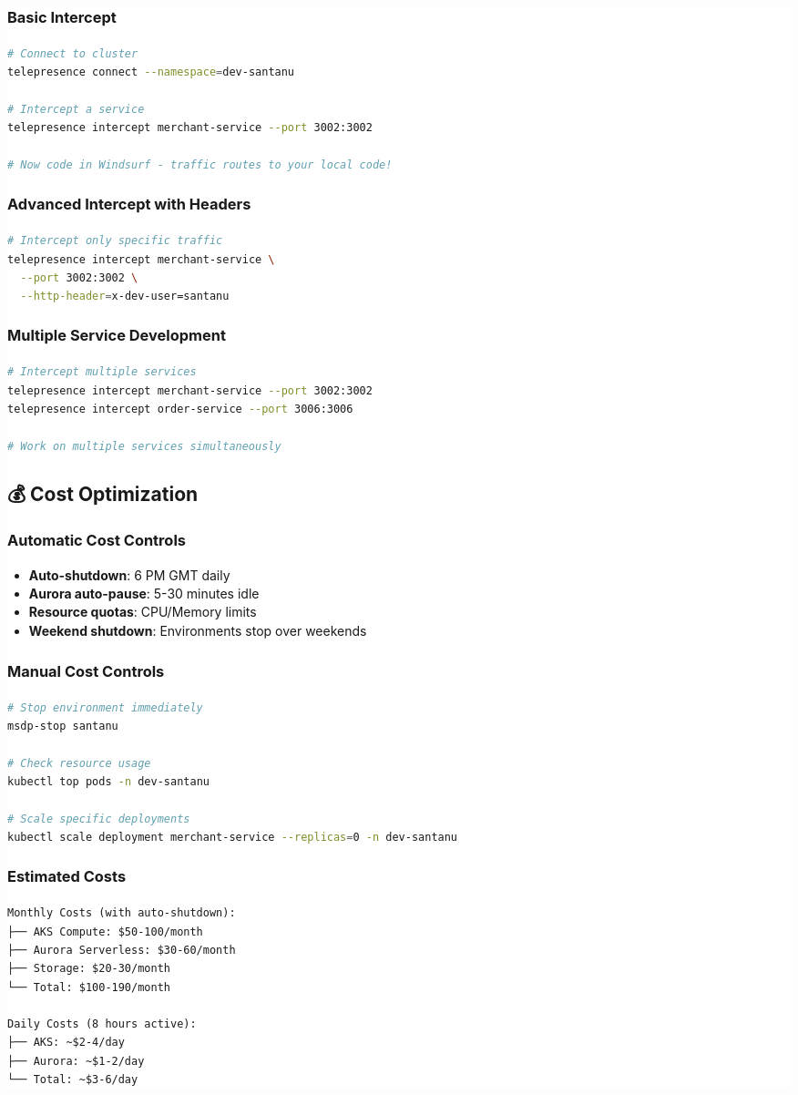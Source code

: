 ### Basic Intercept
```bash
# Connect to cluster
telepresence connect --namespace=dev-santanu

# Intercept a service
telepresence intercept merchant-service --port 3002:3002

# Now code in Windsurf - traffic routes to your local code!
```

### Advanced Intercept with Headers
```bash
# Intercept only specific traffic
telepresence intercept merchant-service \
  --port 3002:3002 \
  --http-header=x-dev-user=santanu
```

### Multiple Service Development
```bash
# Intercept multiple services
telepresence intercept merchant-service --port 3002:3002
telepresence intercept order-service --port 3006:3006

# Work on multiple services simultaneously
```

## 💰 Cost Optimization

### Automatic Cost Controls
- **Auto-shutdown**: 6 PM GMT daily
- **Aurora auto-pause**: 5-30 minutes idle
- **Resource quotas**: CPU/Memory limits
- **Weekend shutdown**: Environments stop over weekends

### Manual Cost Controls
```bash
# Stop environment immediately
msdp-stop santanu

# Check resource usage
kubectl top pods -n dev-santanu

# Scale specific deployments
kubectl scale deployment merchant-service --replicas=0 -n dev-santanu
```

### Estimated Costs
```
Monthly Costs (with auto-shutdown):
├── AKS Compute: $50-100/month
├── Aurora Serverless: $30-60/month  
├── Storage: $20-30/month
└── Total: $100-190/month

Daily Costs (8 hours active):
├── AKS: ~$2-4/day
├── Aurora: ~$1-2/day
└── Total: ~$3-6/day
```
